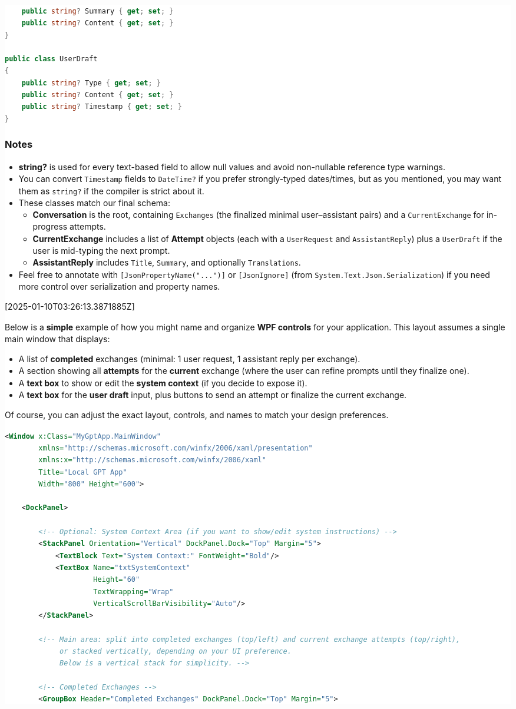 ```csharp
    public string? Summary { get; set; }
    public string? Content { get; set; }
}

public class UserDraft
{
    public string? Type { get; set; }
    public string? Content { get; set; }
    public string? Timestamp { get; set; }
}
```

### Notes

- **string?** is used for every text-based field to allow null values and avoid non-nullable reference type warnings.
- You can convert `Timestamp` fields to `DateTime?` if you prefer strongly-typed dates/times, but as you mentioned, you may want them as `string?` if the compiler is strict about it.
- These classes match our final schema:
  - **Conversation** is the root, containing `Exchanges` (the finalized minimal user–assistant pairs) and a `CurrentExchange` for in-progress attempts.
  - **CurrentExchange** includes a list of **Attempt** objects (each with a `UserRequest` and `AssistantReply`) plus a `UserDraft` if the user is mid-typing the next prompt.
  - **AssistantReply** includes `Title`, `Summary`, and optionally `Translations`.
- Feel free to annotate with `[JsonPropertyName("...")]` or `[JsonIgnore]` (from `System.Text.Json.Serialization`) if you need more control over serialization and property names.

[2025-01-10T03:26:13.3871885Z]

Below is a **simple** example of how you might name and organize **WPF controls** for your application. This layout assumes a single main window that displays:

- A list of **completed** exchanges (minimal: 1 user request, 1 assistant reply per exchange).
- A section showing all **attempts** for the **current** exchange (where the user can refine prompts until they finalize one).
- A **text box** to show or edit the **system context** (if you decide to expose it).
- A **text box** for the **user draft** input, plus buttons to send an attempt or finalize the current exchange.

Of course, you can adjust the exact layout, controls, and names to match your design preferences.

```xml
<Window x:Class="MyGptApp.MainWindow"
        xmlns="http://schemas.microsoft.com/winfx/2006/xaml/presentation"
        xmlns:x="http://schemas.microsoft.com/winfx/2006/xaml"
        Title="Local GPT App"
        Width="800" Height="600">

    <DockPanel>

        <!-- Optional: System Context Area (if you want to show/edit system instructions) -->
        <StackPanel Orientation="Vertical" DockPanel.Dock="Top" Margin="5">
            <TextBlock Text="System Context:" FontWeight="Bold"/>
            <TextBox Name="txtSystemContext"
                     Height="60"
                     TextWrapping="Wrap"
                     VerticalScrollBarVisibility="Auto"/>
        </StackPanel>

        <!-- Main area: split into completed exchanges (top/left) and current exchange attempts (top/right),
             or stacked vertically, depending on your UI preference.
             Below is a vertical stack for simplicity. -->

        <!-- Completed Exchanges -->
        <GroupBox Header="Completed Exchanges" DockPanel.Dock="Top" Margin="5">
```